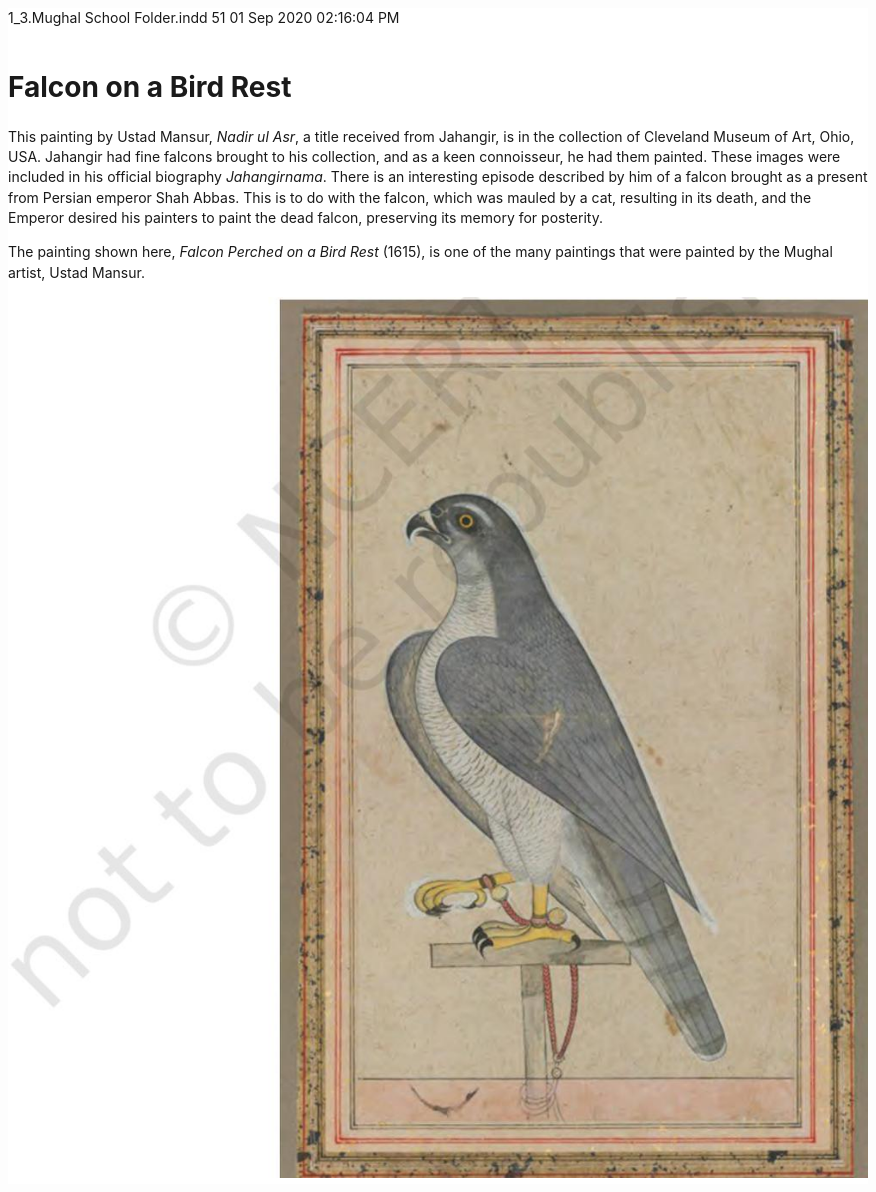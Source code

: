 1_3.Mughal School Folder.indd 51 01 Sep 2020 02:16:04 PM

# **Falcon on a Bird Rest**

This painting by Ustad Mansur, *Nadir ul Asr*, a title received from Jahangir, is in the collection of Cleveland Museum of Art, Ohio, USA. Jahangir had fine falcons brought to his collection, and as a keen connoisseur, he had them painted. These images were included in his official biography *Jahangirnama*. There is an interesting episode described by him of a falcon brought as a present from Persian emperor Shah Abbas. This is to do with the falcon, which was mauled by a cat, resulting in its death, and the Emperor desired his painters to paint the dead falcon, preserving its memory for posterity.

The painting shown here, *Falcon Perched on a Bird Rest* (1615), is one of the many paintings that were painted by the Mughal artist, Ustad Mansur.

![](_page_17_Picture_4.jpeg)
